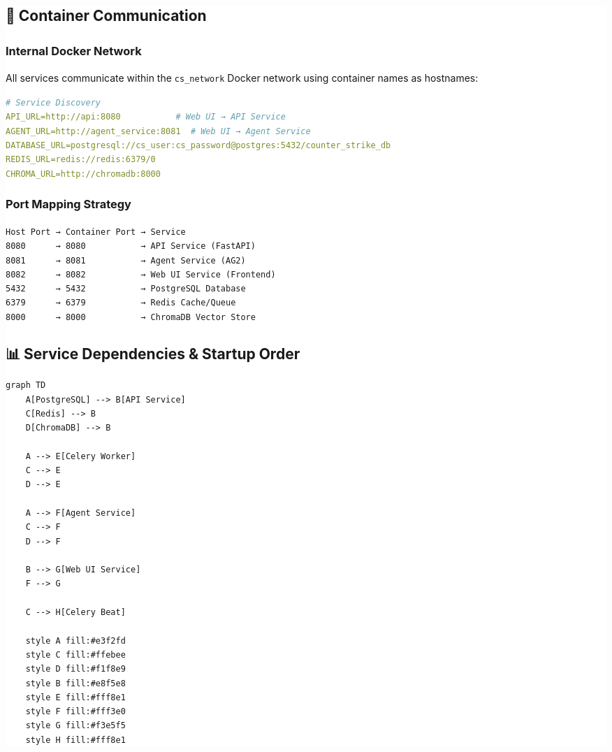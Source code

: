 ## 🐳 Container Communication

### Internal Docker Network

All services communicate within the `cs_network` Docker network using container names as hostnames:

```yaml
# Service Discovery
API_URL=http://api:8080           # Web UI → API Service
AGENT_URL=http://agent_service:8081  # Web UI → Agent Service
DATABASE_URL=postgresql://cs_user:cs_password@postgres:5432/counter_strike_db
REDIS_URL=redis://redis:6379/0
CHROMA_URL=http://chromadb:8000
```

### Port Mapping Strategy

```
Host Port → Container Port → Service
8080      → 8080           → API Service (FastAPI)
8081      → 8081           → Agent Service (AG2)
8082      → 8082           → Web UI Service (Frontend)
5432      → 5432           → PostgreSQL Database
6379      → 6379           → Redis Cache/Queue
8000      → 8000           → ChromaDB Vector Store
```

## 📊 Service Dependencies & Startup Order

```mermaid
graph TD
    A[PostgreSQL] --> B[API Service]
    C[Redis] --> B
    D[ChromaDB] --> B
    
    A --> E[Celery Worker]
    C --> E
    D --> E
    
    A --> F[Agent Service]
    C --> F
    D --> F
    
    B --> G[Web UI Service]
    F --> G
    
    C --> H[Celery Beat]

    style A fill:#e3f2fd
    style C fill:#ffebee
    style D fill:#f1f8e9
    style B fill:#e8f5e8
    style E fill:#fff8e1
    style F fill:#fff3e0
    style G fill:#f3e5f5
    style H fill:#fff8e1
```
